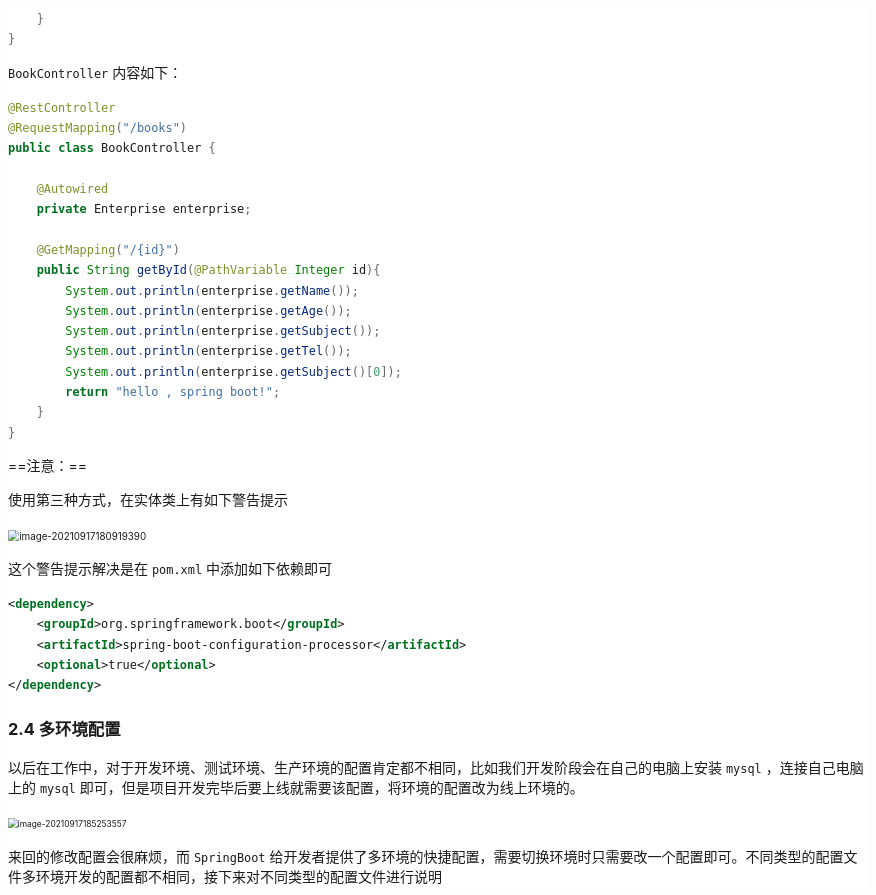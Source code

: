 ```java
    }
}
```

`BookController` 内容如下：

```java
@RestController
@RequestMapping("/books")
public class BookController {
    
    @Autowired
    private Enterprise enterprise;

    @GetMapping("/{id}")
    public String getById(@PathVariable Integer id){
        System.out.println(enterprise.getName());
        System.out.println(enterprise.getAge());
        System.out.println(enterprise.getSubject());
        System.out.println(enterprise.getTel());
        System.out.println(enterprise.getSubject()[0]);
        return "hello , spring boot!";
    }
}
```

==注意：==

使用第三种方式，在实体类上有如下警告提示

<div>
<img src="https://cdn.jsdelivr.net/npm/ssm-kuang-jia/assets/image-20210917180919390.png" alt="image-20210917180919390" style="zoom:70%;" />
</div>

这个警告提示解决是在 `pom.xml` 中添加如下依赖即可

```xml
<dependency>
    <groupId>org.springframework.boot</groupId>
    <artifactId>spring-boot-configuration-processor</artifactId>
    <optional>true</optional>
</dependency>
```

### 2.4  多环境配置

以后在工作中，对于开发环境、测试环境、生产环境的配置肯定都不相同，比如我们开发阶段会在自己的电脑上安装 `mysql` ，连接自己电脑上的 `mysql` 即可，但是项目开发完毕后要上线就需要该配置，将环境的配置改为线上环境的。

<div>
<img src="https://cdn.jsdelivr.net/npm/ssm-kuang-jia/assets/image-20210917185253557.png" alt="image-20210917185253557" style="zoom:60%;" />
</div>

来回的修改配置会很麻烦，而 `SpringBoot` 给开发者提供了多环境的快捷配置，需要切换环境时只需要改一个配置即可。不同类型的配置文件多环境开发的配置都不相同，接下来对不同类型的配置文件进行说明
